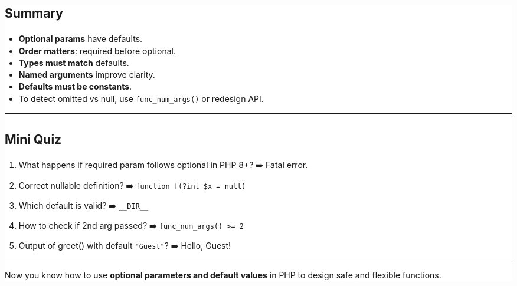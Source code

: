 
## Summary

* **Optional params** have defaults.
* **Order matters**: required before optional.
* **Types must match** defaults.
* **Named arguments** improve clarity.
* **Defaults must be constants**.
* To detect omitted vs null, use `func_num_args()` or redesign API.

---

## Mini Quiz

1. What happens if required param follows optional in PHP 8+?
   ➡️ Fatal error.

2. Correct nullable definition?
   ➡️ `function f(?int $x = null)`

3. Which default is valid?
   ➡️ `__DIR__`

4. How to check if 2nd arg passed?
   ➡️ `func_num_args() >= 2`

5. Output of greet() with default `"Guest"`?
   ➡️ Hello, Guest!

---

Now you know how to use **optional parameters and default values** in PHP to design safe and flexible functions.
